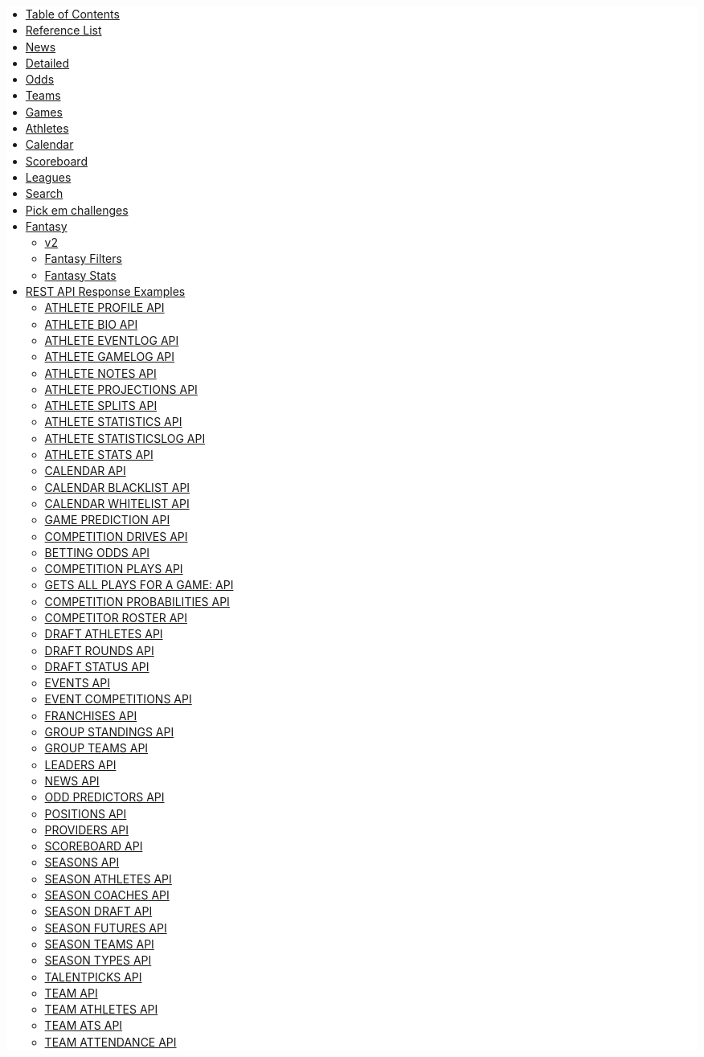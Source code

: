 * [Table of Contents](#table-of-contents)
* [Reference List](#reference-list)
* [News](#news)
* [Detailed](#detailed)
* [Odds](#odds)
* [Teams](#teams)
* [Games](#games)
* [Athletes](#athletes)
* [Calendar](#calendar)
* [Scoreboard](#scoreboard)
* [Leagues](#leagues)
* [Search](#search)
* [Pick em challenges](#pick-em-challenges)
* [Fantasy](#fantasy)
  * [v2](#v2)
  * [Fantasy Filters](#fantasy-filters)
  * [Fantasy Stats](#fantasy-stats)
* [REST API Response Examples](#rest-api-response-examples)
  * [ATHLETE PROFILE API](#athlete-profile-api)
  * [ATHLETE BIO API](#athlete-bio-api)
  * [ATHLETE EVENTLOG API](#athlete-eventlog-api)
  * [ATHLETE GAMELOG API](#athlete-gamelog-api)
  * [ATHLETE NOTES API](#athlete-notes-api)
  * [ATHLETE PROJECTIONS API](#athlete-projections-api)
  * [ATHLETE SPLITS API](#athlete-splits-api)
  * [ATHLETE STATISTICS API](#athlete-statistics-api)
  * [ATHLETE STATISTICSLOG API](#athlete-statisticslog-api)
  * [ATHLETE STATS API](#athlete-stats-api)
  * [CALENDAR API](#calendar-api)
  * [CALENDAR BLACKLIST API](#calendar-blacklist-api)
  * [CALENDAR WHITELIST API](#calendar-whitelist-api)
  * [GAME PREDICTION API](#game-prediction-api)
  * [COMPETITION DRIVES API](#competition-drives-api)
  * [BETTING ODDS API](#betting-odds-api)
  * [COMPETITION PLAYS API](#competition-plays-api)
  * [GETS ALL PLAYS FOR A GAME: API](#gets-all-plays-for-a-game-api)
  * [COMPETITION PROBABILITIES API](#competition-probabilities-api)
  * [COMPETITOR ROSTER API](#competitor-roster-api)
  * [DRAFT ATHLETES API](#draft-athletes-api)
  * [DRAFT ROUNDS API](#draft-rounds-api)
  * [DRAFT STATUS API](#draft-status-api)
  * [EVENTS API](#events-api)
  * [EVENT COMPETITIONS API](#event-competitions-api)
  * [FRANCHISES API](#franchises-api)
  * [GROUP STANDINGS API](#group-standings-api)
  * [GROUP TEAMS API](#group-teams-api)
  * [LEADERS API](#leaders-api)
  * [NEWS API](#news-api)
  * [ODD PREDICTORS API](#odd-predictors-api)
  * [POSITIONS API](#positions-api)
  * [PROVIDERS API](#providers-api)
  * [SCOREBOARD API](#scoreboard-api)
  * [SEASONS API](#seasons-api)
  * [SEASON ATHLETES API](#season-athletes-api)
  * [SEASON COACHES API](#season-coaches-api)
  * [SEASON DRAFT API](#season-draft-api)
  * [SEASON FUTURES API](#season-futures-api)
  * [SEASON TEAMS API](#season-teams-api)
  * [SEASON TYPES API](#season-types-api)
  * [TALENTPICKS API](#talentpicks-api)
  * [TEAM API](#team-api)
  * [TEAM ATHLETES API](#team-athletes-api)
  * [TEAM ATS API](#team-ats-api)
  * [TEAM ATTENDANCE API](#team-attendance-api)